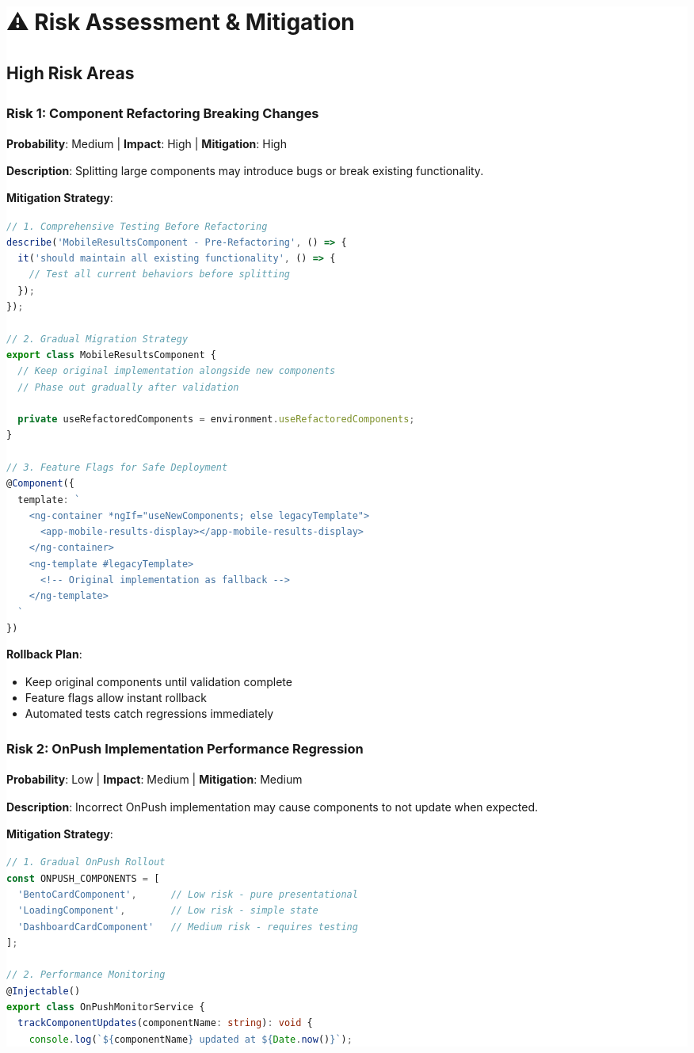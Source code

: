 
# ⚠️ Risk Assessment & Mitigation

## High Risk Areas

### Risk 1: Component Refactoring Breaking Changes
**Probability**: Medium | **Impact**: High | **Mitigation**: High

**Description**: Splitting large components may introduce bugs or break existing functionality.

**Mitigation Strategy**:
```typescript
// 1. Comprehensive Testing Before Refactoring
describe('MobileResultsComponent - Pre-Refactoring', () => {
  it('should maintain all existing functionality', () => {
    // Test all current behaviors before splitting
  });
});

// 2. Gradual Migration Strategy
export class MobileResultsComponent {
  // Keep original implementation alongside new components
  // Phase out gradually after validation
  
  private useRefactoredComponents = environment.useRefactoredComponents;
}

// 3. Feature Flags for Safe Deployment
@Component({
  template: `
    <ng-container *ngIf="useNewComponents; else legacyTemplate">
      <app-mobile-results-display></app-mobile-results-display>
    </ng-container>
    <ng-template #legacyTemplate>
      <!-- Original implementation as fallback -->
    </ng-template>
  `
})
```

**Rollback Plan**:
- Keep original components until validation complete
- Feature flags allow instant rollback
- Automated tests catch regressions immediately

### Risk 2: OnPush Implementation Performance Regression
**Probability**: Low | **Impact**: Medium | **Mitigation**: Medium

**Description**: Incorrect OnPush implementation may cause components to not update when expected.

**Mitigation Strategy**:
```typescript
// 1. Gradual OnPush Rollout
const ONPUSH_COMPONENTS = [
  'BentoCardComponent',      // Low risk - pure presentational
  'LoadingComponent',        // Low risk - simple state
  'DashboardCardComponent'   // Medium risk - requires testing
];

// 2. Performance Monitoring
@Injectable()
export class OnPushMonitorService {
  trackComponentUpdates(componentName: string): void {
    console.log(`${componentName} updated at ${Date.now()}`);
```
